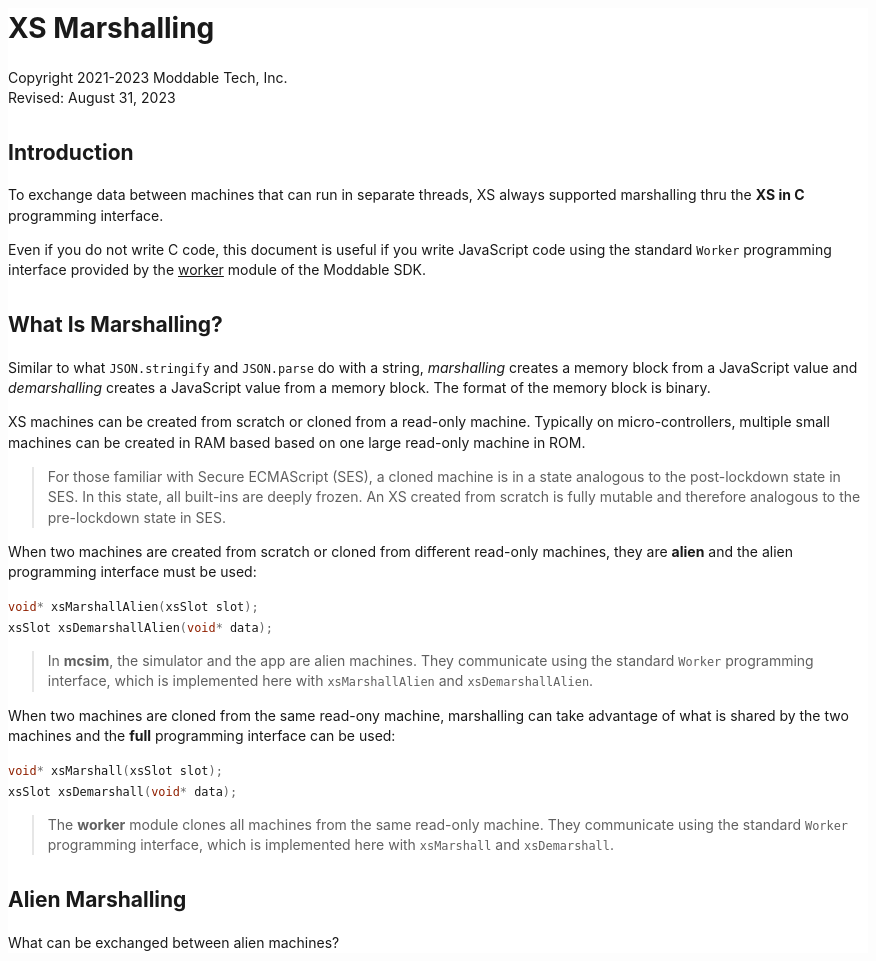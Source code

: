 # XS Marshalling
Copyright 2021-2023 Moddable Tech, Inc.<BR>
Revised: August 31, 2023

## Introduction

To exchange data between machines that can run in separate threads, XS always supported marshalling thru the **XS in C** programming interface.

Even if you do not write C code, this document is useful if you write JavaScript code using the standard `Worker` programming interface provided by the [worker](../base/worker.md) module of the Moddable SDK.

## What Is Marshalling?

Similar to what `JSON.stringify` and `JSON.parse` do with a string, *marshalling* creates a memory block from a JavaScript value and *demarshalling* creates a JavaScript value from a memory block. The format of the memory block is binary.

XS machines can be created from scratch or cloned from a read-only machine. Typically on micro-controllers, multiple small machines can be created in RAM based based on one large read-only machine in ROM.

> For those familiar with Secure ECMAScript (SES), a cloned machine is in a state analogous to the post-lockdown state in SES. In this state, all built-ins are deeply frozen. An XS created from scratch is fully mutable and therefore analogous to the pre-lockdown state in SES.

When two machines are created from scratch or cloned from different read-only machines, they are **alien** and the alien programming interface must be used:

```c
void* xsMarshallAlien(xsSlot slot);
xsSlot xsDemarshallAlien(void* data);
```

> In **mcsim**, the simulator and the app are alien machines. They communicate using the standard `Worker` programming interface, which is implemented here with `xsMarshallAlien` and `xsDemarshallAlien`.

When two machines are cloned from the same read-ony machine, marshalling can take advantage of what is shared by the two machines and the **full** programming interface can be used:

```c
void* xsMarshall(xsSlot slot);
xsSlot xsDemarshall(void* data);
```

> The **worker** module clones all machines from the same read-only machine. They communicate using the standard `Worker` programming interface, which is implemented here with `xsMarshall` and `xsDemarshall`.

## Alien Marshalling

What can be exchanged between alien machines?
